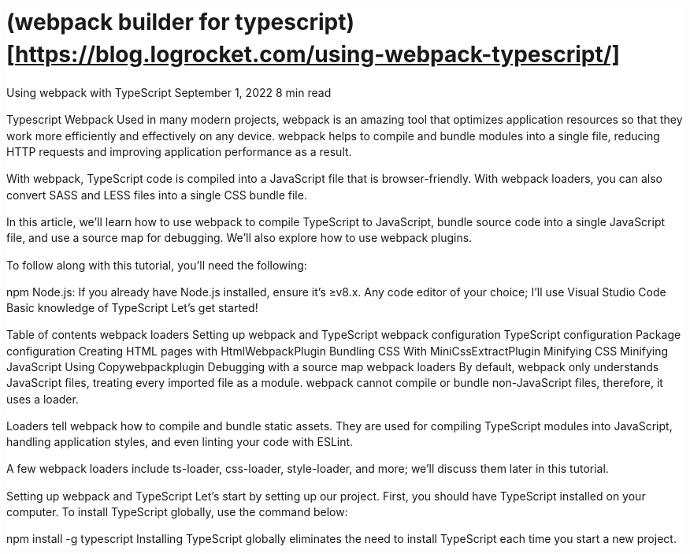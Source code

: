 # (webpack builder for typescript)[https://blog.logrocket.com/using-webpack-typescript/]


Using webpack with TypeScript
September 1, 2022  8 min read 

Typescript Webpack
Used in many modern projects, webpack is an amazing tool that optimizes application resources so that they work more efficiently and effectively on any device. webpack helps to compile and bundle modules into a single file, reducing HTTP requests and improving application performance as a result.

With webpack, TypeScript code is compiled into a JavaScript file that is browser-friendly. With webpack loaders, you can also convert SASS and LESS files into a single CSS bundle file.

In this article, we’ll learn how to use webpack to compile TypeScript to JavaScript, bundle source code into a single JavaScript file, and use a source map for debugging. We’ll also explore how to use webpack plugins.

To follow along with this tutorial, you’ll need the following:

npm
Node.js: If you already have Node.js installed, ensure it’s ≥v8.x.
Any code editor of your choice; I’ll use Visual Studio Code
Basic knowledge of TypeScript
Let’s get started!

Table of contents
webpack loaders
Setting up webpack and TypeScript
webpack configuration
TypeScript configuration
Package configuration
Creating HTML pages with HtmlWebpackPlugin
Bundling CSS With MiniCssExtractPlugin
Minifying CSS
Minifying JavaScript
Using Copywebpackplugin
Debugging with a source map
webpack loaders
By default, webpack only understands JavaScript files, treating every imported file as a module. webpack cannot compile or bundle non-JavaScript files, therefore, it uses a loader.

Loaders tell webpack how to compile and bundle static assets. They are used for compiling TypeScript modules into JavaScript, handling application styles, and even linting your code with ESLint.

A few webpack loaders include ts-loader, css-loader, style-loader, and more; we’ll discuss them later in this tutorial.

Setting up webpack and TypeScript
Let’s start by setting up our project. First, you should have TypeScript installed on your computer. To install TypeScript globally, use the command below:

npm install -g typescript
Installing TypeScript globally eliminates the need to install TypeScript each time you start a new project.
